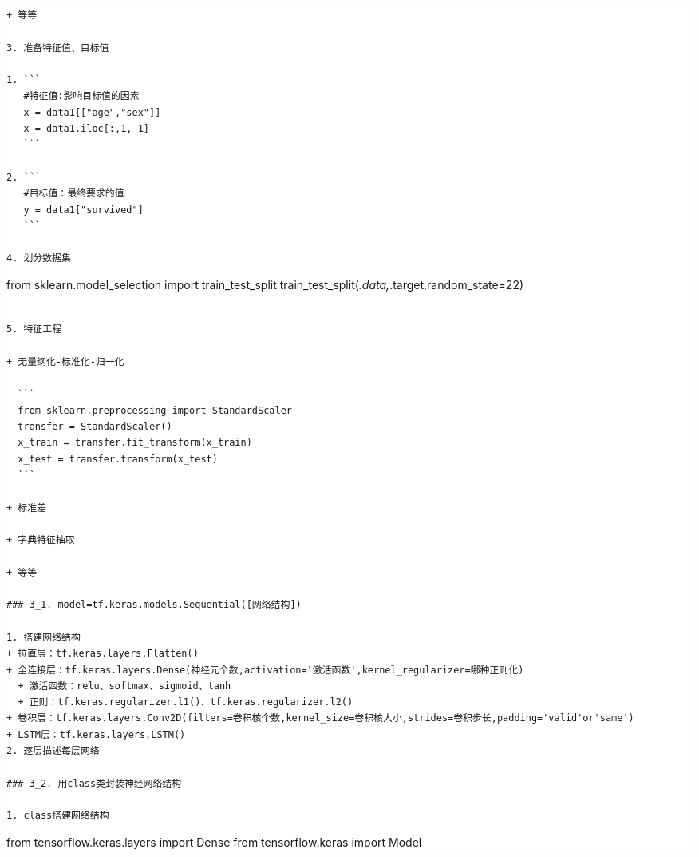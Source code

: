    ```
   + 等等

3. 准备特征值、目标值

   1. ```
      #特征值:影响目标值的因素
      x = data1[["age","sex"]]
      x = data1.iloc[:,1,-1]
      ```
      
   2. ```
      #目标值：最终要求的值
      y = data1["survived"]
      ```

4. 划分数据集

   ```
   from sklearn.model_selection import train_test_split
   train_test_split(*.data,*.target,random_state=22)
   ```

5. 特征工程

   + 无量纲化-标准化-归一化

     ```
     from sklearn.preprocessing import StandardScaler
     transfer = StandardScaler()
     x_train = transfer.fit_transform(x_train)
     x_test = transfer.transform(x_test)
     ```

   + 标准差

   + 字典特征抽取

   + 等等

### 3_1. model=tf.keras.models.Sequential([网络结构])

1. 搭建网络结构
   + 拉直层：tf.keras.layers.Flatten()
   + 全连接层：tf.keras.layers.Dense(神经元个数,activation='激活函数',kernel_regularizer=哪种正则化)
     + 激活函数：relu、softmax、sigmoid、tanh
     + 正则：tf.keras.regularizer.l1()、tf.keras.regularizer.l2()
   + 卷积层：tf.keras.layers.Conv2D(filters=卷积核个数,kernel_size=卷积核大小,strides=卷积步长,padding='valid'or'same')
   + LSTM层：tf.keras.layers.LSTM()
2. 逐层描述每层网络

### 3_2. 用class类封装神经网络结构

1. class搭建网络结构

```
from tensorflow.keras.layers import Dense
from tensorflow.keras import Model

